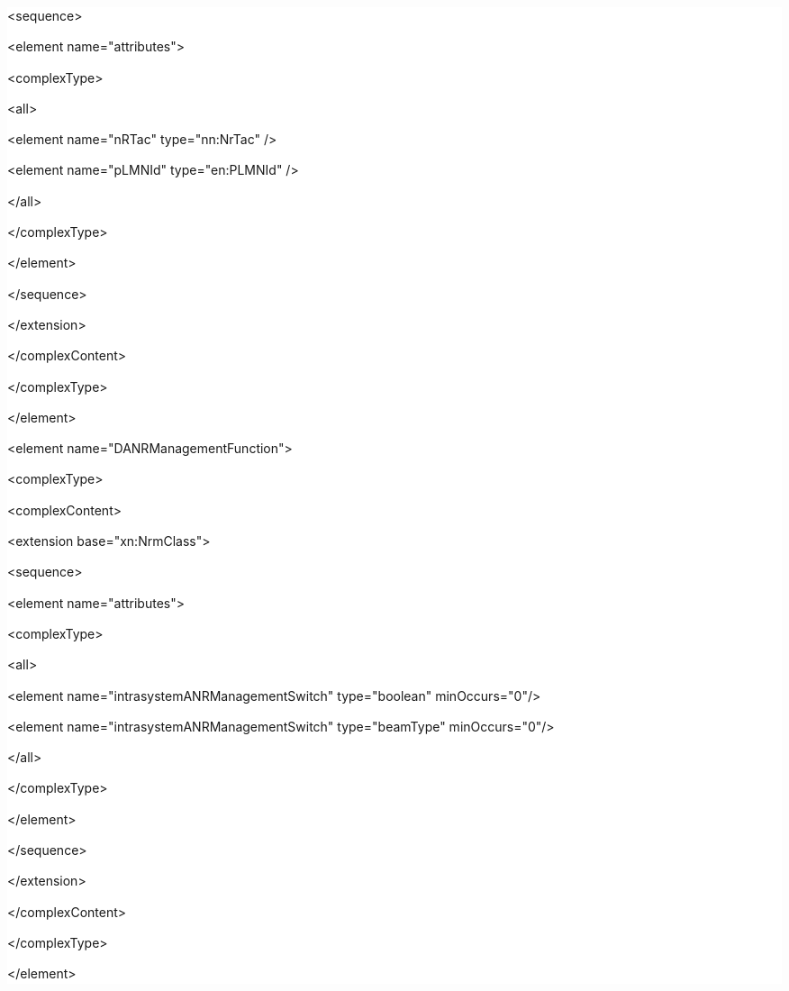 \<sequence\>

\<element name=\"attributes\"\>

\<complexType\>

\<all\>

\<element name=\"nRTac\" type=\"nn:NrTac\" /\>

\<element name=\"pLMNId\" type=\"en:PLMNId\" /\>

\</all\>

\</complexType\>

\</element\>

\</sequence\>

\</extension\>

\</complexContent\>

\</complexType\>

\</element\>

\<element name=\"DANRManagementFunction\"\>

\<complexType\>

\<complexContent\>

\<extension base=\"xn:NrmClass\"\>

\<sequence\>

\<element name=\"attributes\"\>

\<complexType\>

\<all\>

\<element name=\"intrasystemANRManagementSwitch\" type=\"boolean\"
minOccurs=\"0\"/\>

\<element name=\"intrasystemANRManagementSwitch\" type=\"beamType\"
minOccurs=\"0\"/\>

\</all\>

\</complexType\>

\</element\>

\</sequence\>

\</extension\>

\</complexContent\>

\</complexType\>

\</element\>

